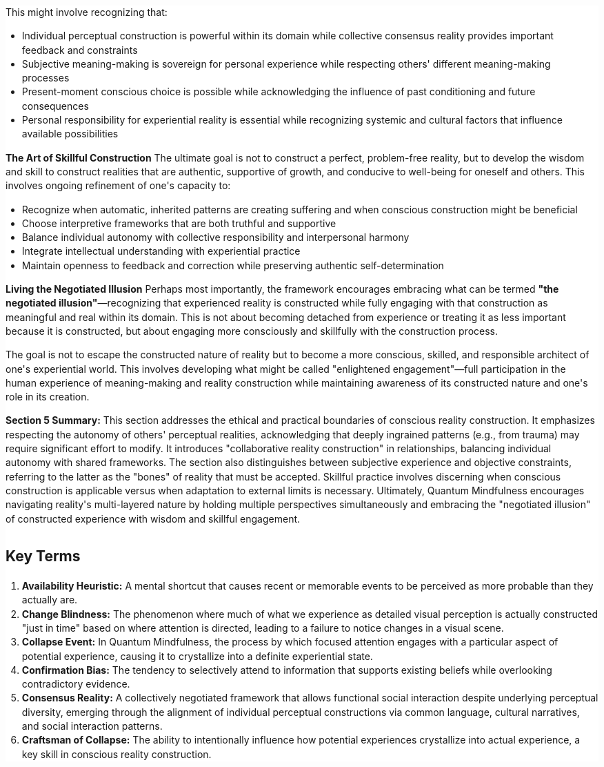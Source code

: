 
This might involve recognizing that:
- Individual perceptual construction is powerful within its domain while collective consensus reality provides important feedback and constraints
- Subjective meaning-making is sovereign for personal experience while respecting others' different meaning-making processes
- Present-moment conscious choice is possible while acknowledging the influence of past conditioning and future consequences
- Personal responsibility for experiential reality is essential while recognizing systemic and cultural factors that influence available possibilities

**The Art of Skillful Construction** The ultimate goal is not to construct a perfect, problem-free reality, but to develop the wisdom and skill to construct realities that are authentic, supportive of growth, and conducive to well-being for oneself and others. This involves ongoing refinement of one's capacity to:

- Recognize when automatic, inherited patterns are creating suffering and when conscious construction might be beneficial
- Choose interpretive frameworks that are both truthful and supportive
- Balance individual autonomy with collective responsibility and interpersonal harmony
- Integrate intellectual understanding with experiential practice
- Maintain openness to feedback and correction while preserving authentic self-determination

**Living the Negotiated Illusion** Perhaps most importantly, the framework encourages embracing what can be termed **"the negotiated illusion"**—recognizing that experienced reality is constructed while fully engaging with that construction as meaningful and real within its domain. This is not about becoming detached from experience or treating it as less important because it is constructed, but about engaging more consciously and skillfully with the construction process.

The goal is not to escape the constructed nature of reality but to become a more conscious, skilled, and responsible architect of one's experiential world. This involves developing what might be called "enlightened engagement"—full participation in the human experience of meaning-making and reality construction while maintaining awareness of its constructed nature and one's role in its creation.


**Section 5 Summary:**
This section addresses the ethical and practical boundaries of conscious reality construction. It emphasizes respecting the autonomy of others' perceptual realities, acknowledging that deeply ingrained patterns (e.g., from trauma) may require significant effort to modify. It introduces "collaborative reality construction" in relationships, balancing individual autonomy with shared frameworks. The section also distinguishes between subjective experience and objective constraints, referring to the latter as the "bones" of reality that must be accepted. Skillful practice involves discerning when conscious construction is applicable versus when adaptation to external limits is necessary. Ultimately, Quantum Mindfulness encourages navigating reality's multi-layered nature by holding multiple perspectives simultaneously and embracing the "negotiated illusion" of constructed experience with wisdom and skillful engagement.

## Key Terms

1.  **Availability Heuristic:** A mental shortcut that causes recent or memorable events to be perceived as more probable than they actually are.
2.  **Change Blindness:** The phenomenon where much of what we experience as detailed visual perception is actually constructed "just in time" based on where attention is directed, leading to a failure to notice changes in a visual scene.
3.  **Collapse Event:** In Quantum Mindfulness, the process by which focused attention engages with a particular aspect of potential experience, causing it to crystallize into a definite experiential state.
4.  **Confirmation Bias:** The tendency to selectively attend to information that supports existing beliefs while overlooking contradictory evidence.
5.  **Consensus Reality:** A collectively negotiated framework that allows functional social interaction despite underlying perceptual diversity, emerging through the alignment of individual perceptual constructions via common language, cultural narratives, and social interaction patterns.
6.  **Craftsman of Collapse:** The ability to intentionally influence how potential experiences crystallize into actual experience, a key skill in conscious reality construction.